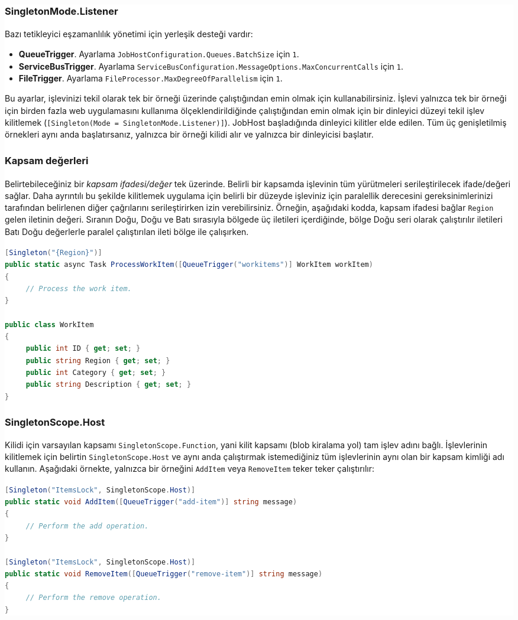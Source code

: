 ### <a name="singletonmodelistener"></a>SingletonMode.Listener

Bazı tetikleyici eşzamanlılık yönetimi için yerleşik desteği vardır:

* **QueueTrigger**. Ayarlama `JobHostConfiguration.Queues.BatchSize` için `1`.
* **ServiceBusTrigger**. Ayarlama `ServiceBusConfiguration.MessageOptions.MaxConcurrentCalls` için `1`.
* **FileTrigger**. Ayarlama `FileProcessor.MaxDegreeOfParallelism` için `1`.

Bu ayarlar, işlevinizi tekil olarak tek bir örneği üzerinde çalıştığından emin olmak için kullanabilirsiniz. İşlevi yalnızca tek bir örneği için birden fazla web uygulamasını kullanıma ölçeklendirildiğinde çalıştığından emin olmak için bir dinleyici düzeyi tekil işlev kilitlemek (`[Singleton(Mode = SingletonMode.Listener)]`). JobHost başladığında dinleyici kilitler elde edilen. Tüm üç genişletilmiş örnekleri aynı anda başlatırsanız, yalnızca bir örneği kilidi alır ve yalnızca bir dinleyicisi başlatır.

### <a name="scope-values"></a>Kapsam değerleri

Belirtebileceğiniz bir *kapsam ifadesi/değer* tek üzerinde. Belirli bir kapsamda işlevinin tüm yürütmeleri serileştirilecek ifade/değeri sağlar. Daha ayrıntılı bu şekilde kilitlemek uygulama için belirli bir düzeyde işleviniz için paralellik derecesini gereksinimlerinizi tarafından belirlenen diğer çağrılarını serileştirirken izin verebilirsiniz. Örneğin, aşağıdaki kodda, kapsam ifadesi bağlar `Region` gelen iletinin değeri. Sıranın Doğu, Doğu ve Batı sırasıyla bölgede üç iletileri içerdiğinde, bölge Doğu seri olarak çalıştırılır iletileri Batı Doğu değerlerle paralel çalıştırılan ileti bölge ile çalışırken.

```csharp
[Singleton("{Region}")]
public static async Task ProcessWorkItem([QueueTrigger("workitems")] WorkItem workItem)
{
     // Process the work item.
}

public class WorkItem
{
     public int ID { get; set; }
     public string Region { get; set; }
     public int Category { get; set; }
     public string Description { get; set; }
}
```

### <a name="singletonscopehost"></a>SingletonScope.Host

Kilidi için varsayılan kapsamı `SingletonScope.Function`, yani kilit kapsamı (blob kiralama yol) tam işlev adını bağlı. İşlevlerinin kilitlemek için belirtin `SingletonScope.Host` ve aynı anda çalıştırmak istemediğiniz tüm işlevlerinin aynı olan bir kapsam kimliği adı kullanın. Aşağıdaki örnekte, yalnızca bir örneğini `AddItem` veya `RemoveItem` teker teker çalıştırılır:

```csharp
[Singleton("ItemsLock", SingletonScope.Host)]
public static void AddItem([QueueTrigger("add-item")] string message)
{
     // Perform the add operation.
}

[Singleton("ItemsLock", SingletonScope.Host)]
public static void RemoveItem([QueueTrigger("remove-item")] string message)
{
     // Perform the remove operation.
}
```


[`ExecutionContext`]: https://github.com/Azure/azure-webjobs-sdk-extensions/blob/v2.x/src/WebJobs.Extensions/Extensions/Core/ExecutionContext.cs
[`TelemetryClient`]: /dotnet/api/microsoft.applicationinsights.telemetryclient
['Createservicereplicalisteners()']: /dotnet/api/microsoft.extensions.hosting.hostinghostbuilderextensions.configureservices
[`ITelemetryInitializer`]: /dotnet/api/microsoft.applicationinsights.extensibility.itelemetryinitializer
[`TelemetryConfiguration`]: /dotnet/api/microsoft.applicationinsights.extensibility.telemetryconfiguration
[`JobHostConfiguration`]: https://github.com/Azure/azure-webjobs-sdk/blob/v2.x/src/Microsoft.Azure.WebJobs.Host/JobHostConfiguration.cs